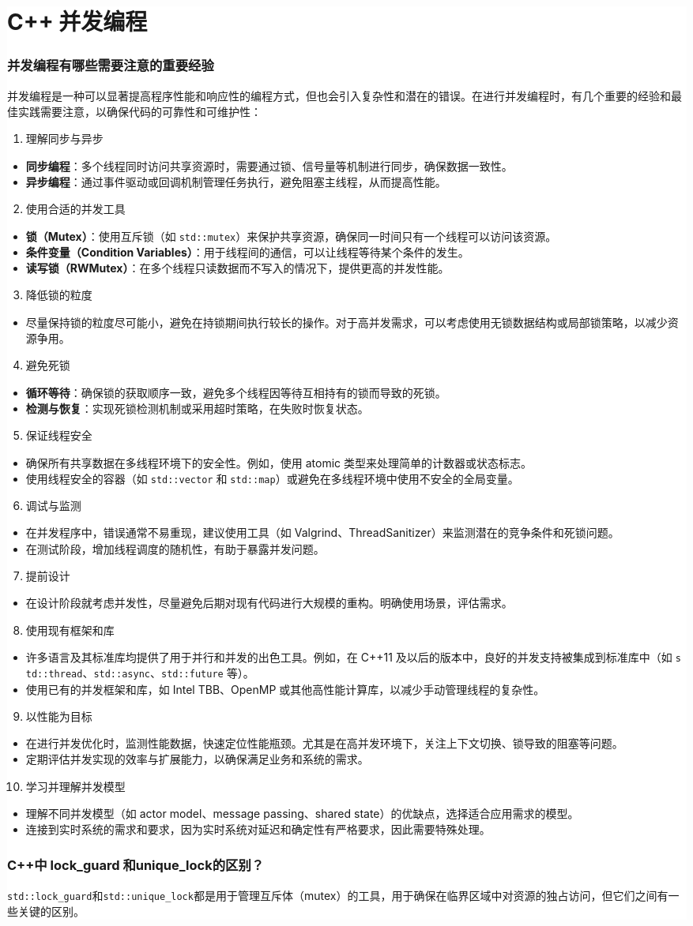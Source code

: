 # C++ 并发编程

### 并发编程有哪些需要注意的重要经验

并发编程是一种可以显著提高程序性能和响应性的编程方式，但也会引入复杂性和潜在的错误。在进行并发编程时，有几个重要的经验和最佳实践需要注意，以确保代码的可靠性和可维护性：

1. 理解同步与异步

- **同步编程**：多个线程同时访问共享资源时，需要通过锁、信号量等机制进行同步，确保数据一致性。
- **异步编程**：通过事件驱动或回调机制管理任务执行，避免阻塞主线程，从而提高性能。

2. 使用合适的并发工具

- **锁（Mutex）**：使用互斥锁（如 `std::mutex`）来保护共享资源，确保同一时间只有一个线程可以访问该资源。
- **条件变量（Condition Variables）**：用于线程间的通信，可以让线程等待某个条件的发生。
- **读写锁（RWMutex）**：在多个线程只读数据而不写入的情况下，提供更高的并发性能。

3. 降低锁的粒度

- 尽量保持锁的粒度尽可能小，避免在持锁期间执行较长的操作。对于高并发需求，可以考虑使用无锁数据结构或局部锁策略，以减少资源争用。

4. 避免死锁

- **循环等待**：确保锁的获取顺序一致，避免多个线程因等待互相持有的锁而导致的死锁。
- **检测与恢复**：实现死锁检测机制或采用超时策略，在失败时恢复状态。

5. 保证线程安全

- 确保所有共享数据在多线程环境下的安全性。例如，使用 atomic 类型来处理简单的计数器或状态标志。
- 使用线程安全的容器（如 `std::vector` 和 `std::map`）或避免在多线程环境中使用不安全的全局变量。

6. 调试与监测

- 在并发程序中，错误通常不易重现，建议使用工具（如 Valgrind、ThreadSanitizer）来监测潜在的竞争条件和死锁问题。
- 在测试阶段，增加线程调度的随机性，有助于暴露并发问题。

7. 提前设计

- 在设计阶段就考虑并发性，尽量避免后期对现有代码进行大规模的重构。明确使用场景，评估需求。

8. 使用现有框架和库

- 许多语言及其标准库均提供了用于并行和并发的出色工具。例如，在 C++11 及以后的版本中，良好的并发支持被集成到标准库中（如 `std::thread`、`std::async`、`std::future` 等）。
- 使用已有的并发框架和库，如 Intel TBB、OpenMP 或其他高性能计算库，以减少手动管理线程的复杂性。

9. 以性能为目标

- 在进行并发优化时，监测性能数据，快速定位性能瓶颈。尤其是在高并发环境下，关注上下文切换、锁导致的阻塞等问题。
- 定期评估并发实现的效率与扩展能力，以确保满足业务和系统的需求。

10. 学习并理解并发模型

- 理解不同并发模型（如 actor model、message passing、shared state）的优缺点，选择适合应用需求的模型。
- 连接到实时系统的需求和要求，因为实时系统对延迟和确定性有严格要求，因此需要特殊处理。

### C++中 lock_guard 和unique_lock的区别？

`std::lock_guard`和`std::unique_lock`都是用于管理互斥体（mutex）的工具，用于确保在临界区域中对资源的独占访问，但它们之间有一些关键的区别。
